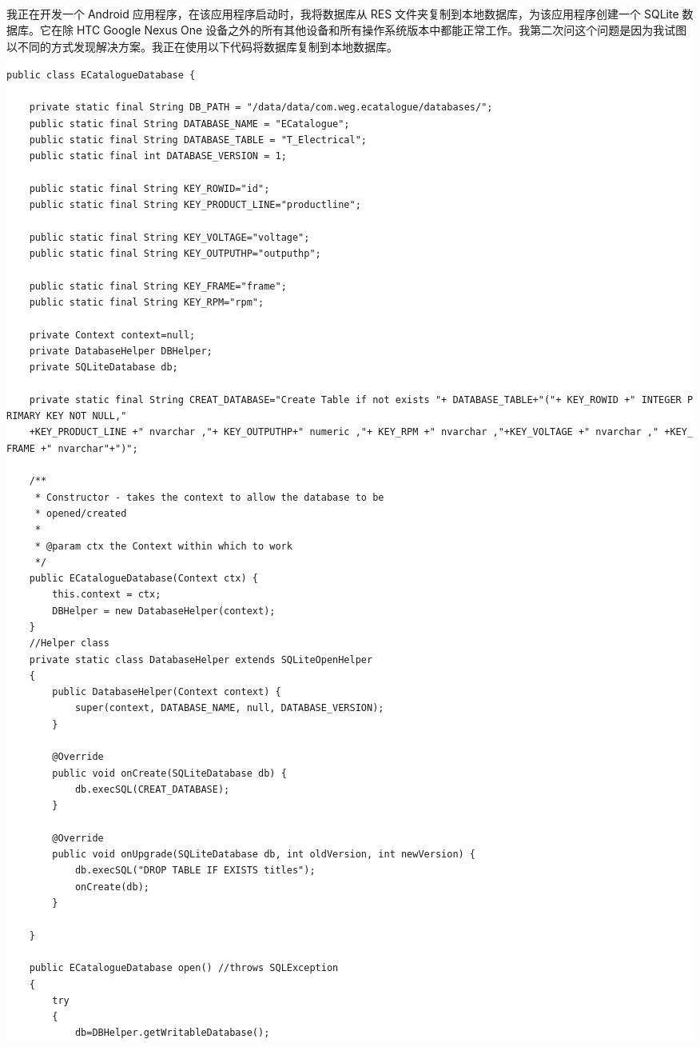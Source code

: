 我正在开发一个 Android 应用程序，在该应用程序启动时，我将数据库从 RES 文件夹复制到本地数据库，为该应用程序创建一个 SQLite 数据库。它在除 HTC Google Nexus One 设备之外的所有其他设备和所有操作系统版本中都能正常工作。我第二次问这个问题是因为我试图以不同的方式发现解决方案。我正在使用以下代码将数据库复制到本地数据库。

```
public class ECatalogueDatabase {

    private static final String DB_PATH = "/data/data/com.weg.ecatalogue/databases/";
    public static final String DATABASE_NAME = "ECatalogue";
    public static final String DATABASE_TABLE = "T_Electrical";
    public static final int DATABASE_VERSION = 1;

    public static final String KEY_ROWID="id";
    public static final String KEY_PRODUCT_LINE="productline";

    public static final String KEY_VOLTAGE="voltage";
    public static final String KEY_OUTPUTHP="outputhp";

    public static final String KEY_FRAME="frame";
    public static final String KEY_RPM="rpm";

    private Context context=null;
    private DatabaseHelper DBHelper;
    private SQLiteDatabase db;

    private static final String CREAT_DATABASE="Create Table if not exists "+ DATABASE_TABLE+"("+ KEY_ROWID +" INTEGER PRIMARY KEY NOT NULL,"
    +KEY_PRODUCT_LINE +" nvarchar ,"+ KEY_OUTPUTHP+" numeric ,"+ KEY_RPM +" nvarchar ,"+KEY_VOLTAGE +" nvarchar ," +KEY_FRAME +" nvarchar"+")";

    /**
     * Constructor - takes the context to allow the database to be
     * opened/created
     *
     * @param ctx the Context within which to work
     */
    public ECatalogueDatabase(Context ctx) {
        this.context = ctx;
        DBHelper = new DatabaseHelper(context);
    }
    //Helper class
    private static class DatabaseHelper extends SQLiteOpenHelper
    {
        public DatabaseHelper(Context context) {
            super(context, DATABASE_NAME, null, DATABASE_VERSION);
        }

        @Override
        public void onCreate(SQLiteDatabase db) {
            db.execSQL(CREAT_DATABASE);
        }

        @Override
        public void onUpgrade(SQLiteDatabase db, int oldVersion, int newVersion) {
            db.execSQL("DROP TABLE IF EXISTS titles");
            onCreate(db);
        }

    }

    public ECatalogueDatabase open() //throws SQLException
    {
        try
        {
            db=DBHelper.getWritableDatabase();
```
